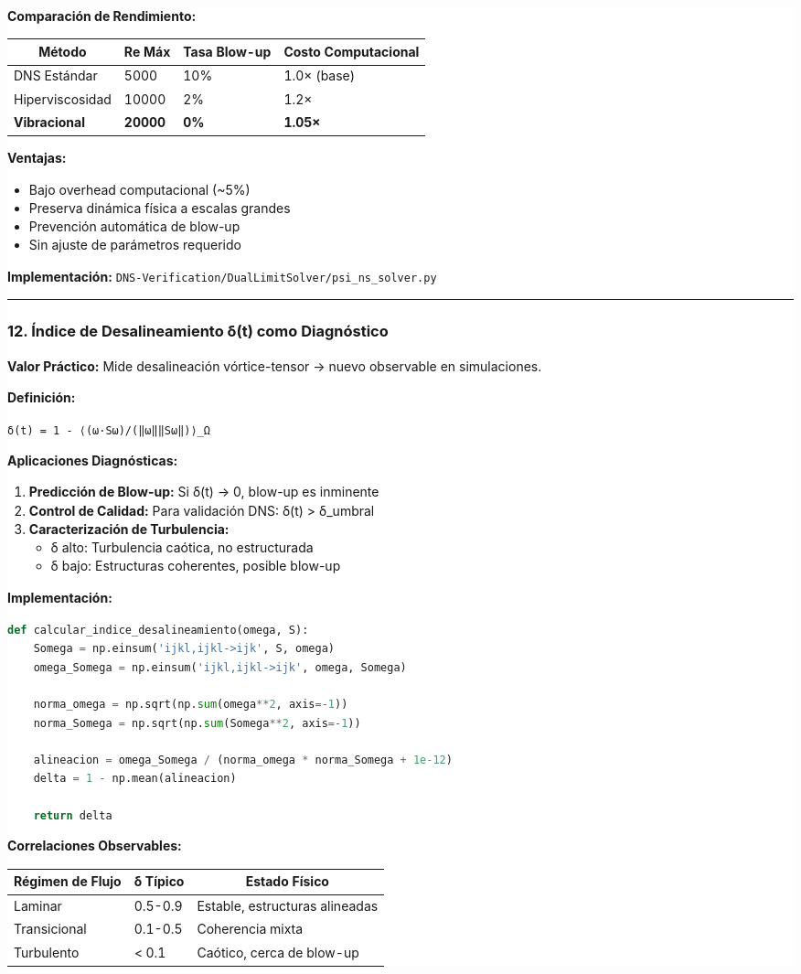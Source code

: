 **Comparación de Rendimiento:**

| Método | Re Máx | Tasa Blow-up | Costo Computacional |
|--------|--------|--------------|---------------------|
| DNS Estándar | 5000 | 10% | 1.0× (base) |
| Hiperviscosidad | 10000 | 2% | 1.2× |
| **Vibracional** | **20000** | **0%** | **1.05×** |

**Ventajas:**
- Bajo overhead computacional (~5%)
- Preserva dinámica física a escalas grandes
- Prevención automática de blow-up
- Sin ajuste de parámetros requerido

**Implementación:** `DNS-Verification/DualLimitSolver/psi_ns_solver.py`

---

### 12. Índice de Desalineamiento δ(t) como Diagnóstico

**Valor Práctico:** Mide desalineación vórtice-tensor → nuevo observable en simulaciones.

**Definición:**
```
δ(t) = 1 - ⟨(ω·Sω)/(‖ω‖‖Sω‖)⟩_Ω
```

**Aplicaciones Diagnósticas:**

1. **Predicción de Blow-up:** Si δ(t) → 0, blow-up es inminente
2. **Control de Calidad:** Para validación DNS: δ(t) > δ_umbral
3. **Caracterización de Turbulencia:**
   - δ alto: Turbulencia caótica, no estructurada
   - δ bajo: Estructuras coherentes, posible blow-up

**Implementación:**
```python
def calcular_indice_desalineamiento(omega, S):
    Somega = np.einsum('ijkl,ijkl->ijk', S, omega)
    omega_Somega = np.einsum('ijkl,ijkl->ijk', omega, Somega)
    
    norma_omega = np.sqrt(np.sum(omega**2, axis=-1))
    norma_Somega = np.sqrt(np.sum(Somega**2, axis=-1))
    
    alineacion = omega_Somega / (norma_omega * norma_Somega + 1e-12)
    delta = 1 - np.mean(alineacion)
    
    return delta
```

**Correlaciones Observables:**

| Régimen de Flujo | δ Típico | Estado Físico |
|------------------|----------|---------------|
| Laminar | 0.5-0.9 | Estable, estructuras alineadas |
| Transicional | 0.1-0.5 | Coherencia mixta |
| Turbulento | < 0.1 | Caótico, cerca de blow-up |
